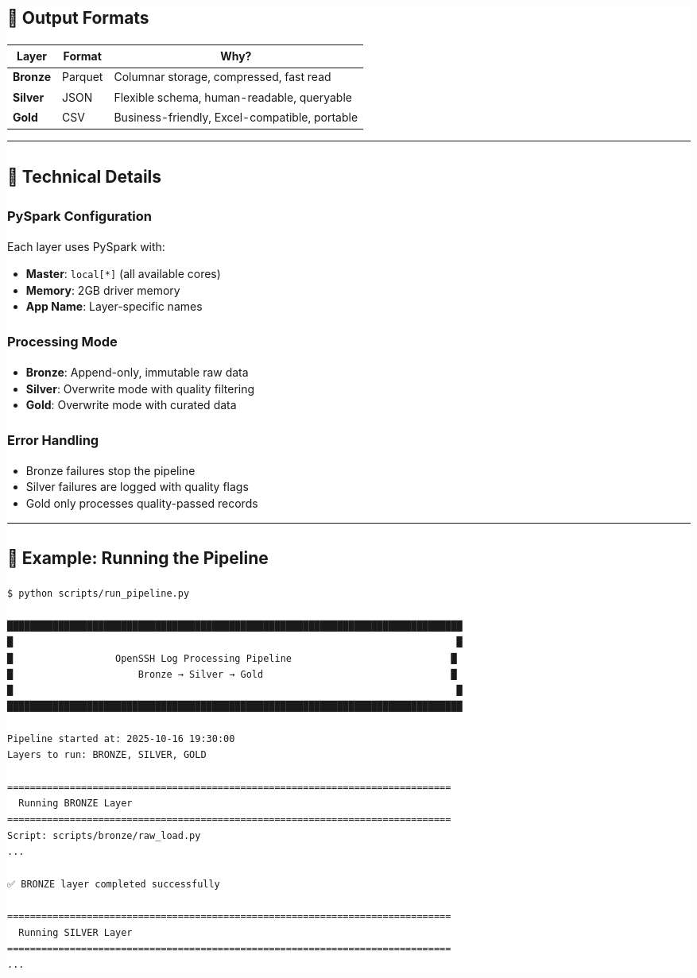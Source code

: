 
## 💾 Output Formats

| Layer | Format | Why? |
|-------|--------|------|
| **Bronze** | Parquet | Columnar storage, compressed, fast read |
| **Silver** | JSON | Flexible schema, human-readable, queryable |
| **Gold** | CSV | Business-friendly, Excel-compatible, portable |

---

## 🔧 Technical Details

### PySpark Configuration

Each layer uses PySpark with:
- **Master**: `local[*]` (all available cores)
- **Memory**: 2GB driver memory
- **App Name**: Layer-specific names

### Processing Mode

- **Bronze**: Append-only, immutable raw data
- **Silver**: Overwrite mode with quality filtering
- **Gold**: Overwrite mode with curated data

### Error Handling

- Bronze failures stop the pipeline
- Silver failures are logged with quality flags
- Gold only processes quality-passed records

---

## 📝 Example: Running the Pipeline

```bash
$ python scripts/run_pipeline.py

████████████████████████████████████████████████████████████████████████████████
█                                                                              █
█                  OpenSSH Log Processing Pipeline                            █
█                      Bronze → Silver → Gold                                 █
█                                                                              █
████████████████████████████████████████████████████████████████████████████████

Pipeline started at: 2025-10-16 19:30:00
Layers to run: BRONZE, SILVER, GOLD

==============================================================================
  Running BRONZE Layer
==============================================================================
Script: scripts/bronze/raw_load.py
...

✅ BRONZE layer completed successfully

==============================================================================
  Running SILVER Layer
==============================================================================
...

```